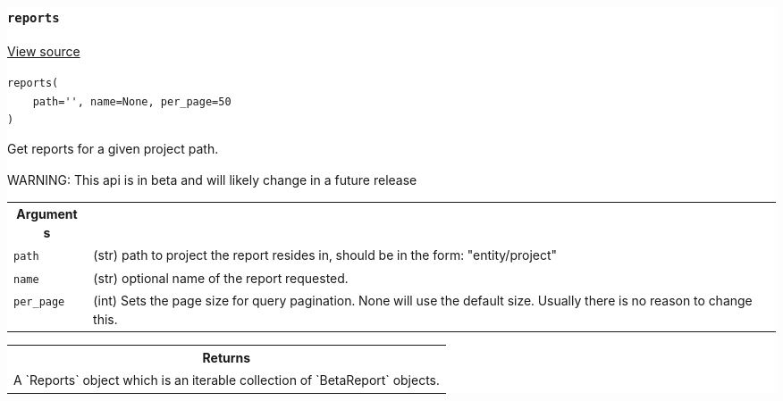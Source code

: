 </table>



<h3 id="reports"><code>reports</code></h3>

<a target="_blank" href="https://www.github.com/wandb/client/tree/master/wandb/apis/public.py#L362-L393">View source</a>

<pre class="devsite-click-to-copy prettyprint lang-py tfo-signature-link">
<code>reports(
    path=&#x27;&#x27;, name=None, per_page=50
)
</code></pre>

Get reports for a given project path.

WARNING: This api is in beta and will likely change in a future release


<table>
<tr><th>Arguments</th></tr>

<tr>
<td>
<code>path</code>
</td>
<td>
(str) path to project the report resides in, should be in the form: "entity/project"
</td>
</tr><tr>
<td>
<code>name</code>
</td>
<td>
(str) optional name of the report requested.
</td>
</tr><tr>
<td>
<code>per_page</code>
</td>
<td>
(int) Sets the page size for query pagination.  None will use the default size.
Usually there is no reason to change this.
</td>
</tr>
</table>




<table>
<tr><th>Returns</th></tr>
<tr>
<td>
A `Reports` object which is an iterable collection of `BetaReport` objects.
</td>
</tr>
